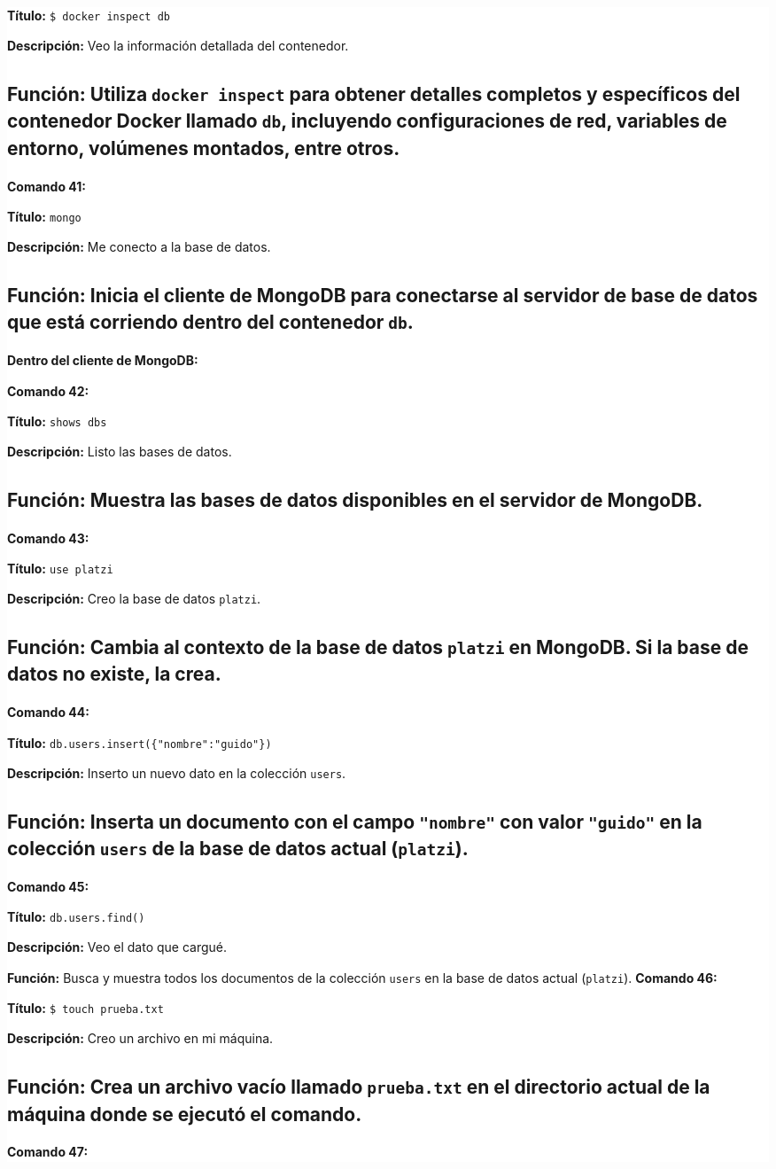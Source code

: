 **Título:** `$ docker inspect db`

**Descripción:** Veo la información detallada del contenedor.

**Función:** Utiliza `docker inspect` para obtener detalles completos y específicos del contenedor Docker llamado `db`, incluyendo configuraciones de red, variables de entorno, volúmenes montados, entre otros.
---
**Comando 41:**

**Título:** `mongo`

**Descripción:** Me conecto a la base de datos.

**Función:** Inicia el cliente de MongoDB para conectarse al servidor de base de datos que está corriendo dentro del contenedor `db`.
---
**Dentro del cliente de MongoDB:**

**Comando 42:**

**Título:** `shows dbs`

**Descripción:** Listo las bases de datos.

**Función:** Muestra las bases de datos disponibles en el servidor de MongoDB.
---
**Comando 43:**

**Título:** `use platzi`

**Descripción:** Creo la base de datos `platzi`.

**Función:** Cambia al contexto de la base de datos `platzi` en MongoDB. Si la base de datos no existe, la crea.
---
**Comando 44:**

**Título:** `db.users.insert({"nombre":"guido"})`

**Descripción:** Inserto un nuevo dato en la colección `users`.

**Función:** Inserta un documento con el campo `"nombre"` con valor `"guido"` en la colección `users` de la base de datos actual (`platzi`).
---
**Comando 45:**

**Título:** `db.users.find()`

**Descripción:** Veo el dato que cargué.

**Función:** Busca y muestra todos los documentos de la colección `users` en la base de datos actual (`platzi`).
**Comando 46:**

**Título:** `$ touch prueba.txt`

**Descripción:** Creo un archivo en mi máquina.

**Función:** Crea un archivo vacío llamado `prueba.txt` en el directorio actual de la máquina donde se ejecutó el comando.
---
**Comando 47:**
